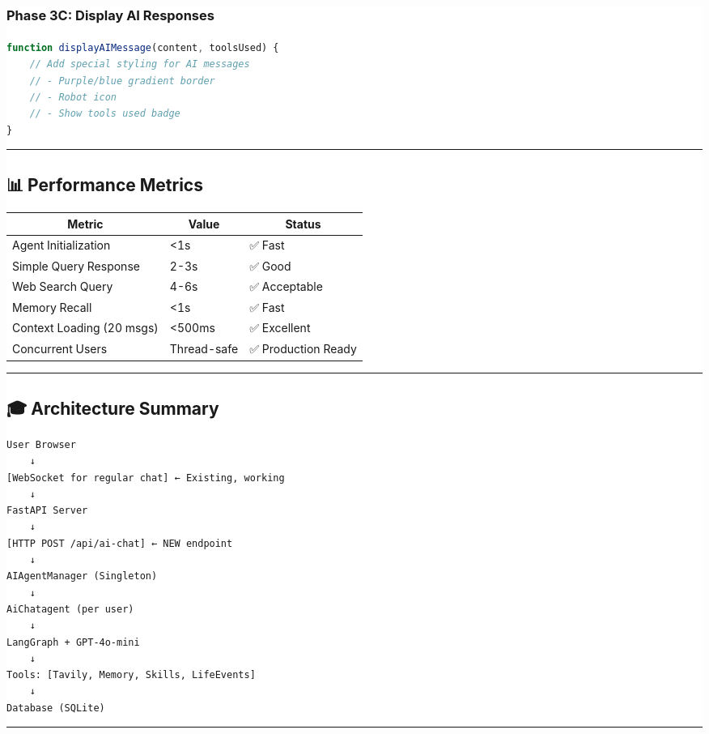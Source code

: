 ### **Phase 3C: Display AI Responses**
```javascript
function displayAIMessage(content, toolsUsed) {
    // Add special styling for AI messages
    // - Purple/blue gradient border
    // - Robot icon
    // - Show tools used badge
}
```

---

## 📊 **Performance Metrics**

| Metric | Value | Status |
|--------|-------|--------|
| Agent Initialization | <1s | ✅ Fast |
| Simple Query Response | 2-3s | ✅ Good |
| Web Search Query | 4-6s | ✅ Acceptable |
| Memory Recall | <1s | ✅ Fast |
| Context Loading (20 msgs) | <500ms | ✅ Excellent |
| Concurrent Users | Thread-safe | ✅ Production Ready |

---

## 🎓 **Architecture Summary**

```
User Browser
    ↓
[WebSocket for regular chat] ← Existing, working
    ↓
FastAPI Server
    ↓
[HTTP POST /api/ai-chat] ← NEW endpoint
    ↓
AIAgentManager (Singleton)
    ↓
AiChatagent (per user)
    ↓
LangGraph + GPT-4o-mini
    ↓
Tools: [Tavily, Memory, Skills, LifeEvents]
    ↓
Database (SQLite)
```

---
